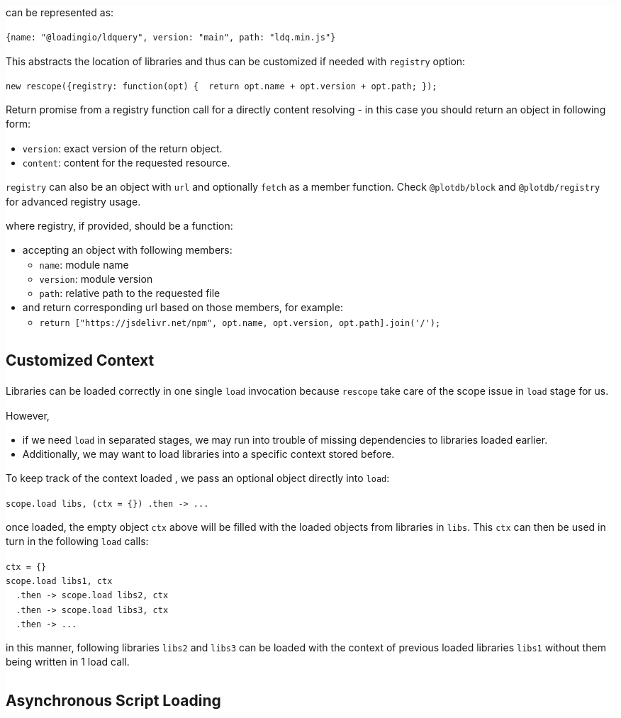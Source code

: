 can be represented as:

    {name: "@loadingio/ldquery", version: "main", path: "ldq.min.js"}

This abstracts the location of libraries and thus can be customized if needed with `registry` option:

    new rescope({registry: function(opt) {  return opt.name + opt.version + opt.path; });

Return promise from a registry function call for a directly content resolving - in this case you should return an object in following form:

 - `version`: exact version of the return object.
 - `content`: content for the requested resource.

`registry` can also be an object with `url` and optionally `fetch` as a member function. Check `@plotdb/block` and `@plotdb/registry` for advanced registry usage.


where registry, if provided, should be a function:

 - accepting an object with following members:
   - `name`: module name
   - `version`: module version
   - `path`: relative path to the requested file
 - and return corresponding url based on those members, for example:
   - `return ["https://jsdelivr.net/npm", opt.name, opt.version, opt.path].join('/');`


## Customized Context

Libraries can be loaded correctly in one single `load` invocation because `rescope` take care of the scope issue in `load` stage for us.

However,

 - if we need `load` in separated stages, we may run into trouble of missing dependencies to libraries loaded earlier.
 - Additionally, we may want to load libraries into a specific context stored before.

To keep track of the context loaded , we pass an optional object directly into `load`:

    scope.load libs, (ctx = {}) .then -> ...

once loaded, the empty object `ctx` above will be filled with the loaded objects from libraries in `libs`. This `ctx` can then be used in turn in the following `load` calls:

    ctx = {}
    scope.load libs1, ctx
      .then -> scope.load libs2, ctx
      .then -> scope.load libs3, ctx
      .then -> ...

in this manner, following libraries `libs2` and `libs3` can be loaded with the context of previous loaded libraries `libs1` without them being written in 1 load call.


## Asynchronous Script Loading
